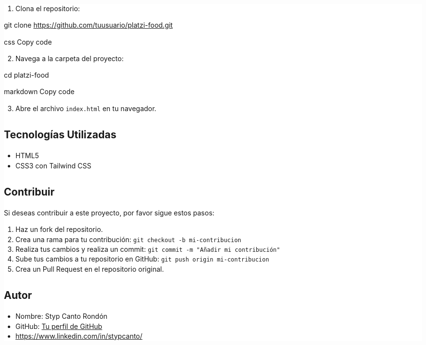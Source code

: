 1. Clona el repositorio:

git clone https://github.com/tuusuario/platzi-food.git

css
Copy code

2. Navega a la carpeta del proyecto:

cd platzi-food

markdown
Copy code

3. Abre el archivo `index.html` en tu navegador.

## Tecnologías Utilizadas

- HTML5
- CSS3 con Tailwind CSS

## Contribuir

Si deseas contribuir a este proyecto, por favor sigue estos pasos:

1. Haz un fork del repositorio.
2. Crea una rama para tu contribución: `git checkout -b mi-contribucion`
3. Realiza tus cambios y realiza un commit: `git commit -m "Añadir mi contribución"`
4. Sube tus cambios a tu repositorio en GitHub: `git push origin mi-contribucion`
5. Crea un Pull Request en el repositorio original.

## Autor

- Nombre: Styp Canto Rondón
- GitHub: [Tu perfil de GitHub](https://github.com/stypcanto)
- https://www.linkedin.com/in/stypcanto/

